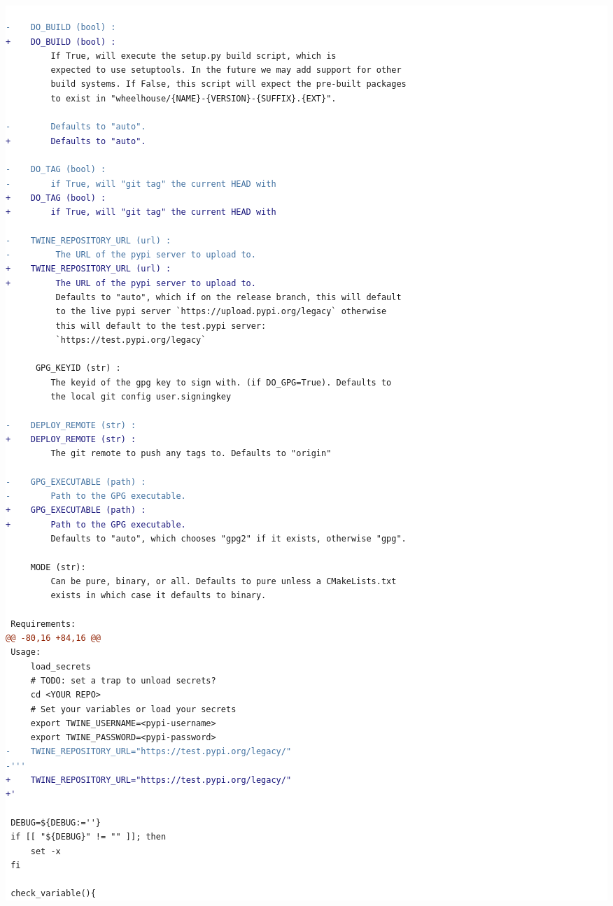 ```diff
 
-    DO_BUILD (bool) : 
+    DO_BUILD (bool) :
         If True, will execute the setup.py build script, which is
         expected to use setuptools. In the future we may add support for other
         build systems. If False, this script will expect the pre-built packages
         to exist in "wheelhouse/{NAME}-{VERSION}-{SUFFIX}.{EXT}".
 
-        Defaults to "auto". 
+        Defaults to "auto".
 
-    DO_TAG (bool) : 
-        if True, will "git tag" the current HEAD with 
+    DO_TAG (bool) :
+        if True, will "git tag" the current HEAD with
 
-    TWINE_REPOSITORY_URL (url) : 
-         The URL of the pypi server to upload to. 
+    TWINE_REPOSITORY_URL (url) :
+         The URL of the pypi server to upload to.
          Defaults to "auto", which if on the release branch, this will default
          to the live pypi server `https://upload.pypi.org/legacy` otherwise
          this will default to the test.pypi server:
          `https://test.pypi.org/legacy`
 
      GPG_KEYID (str) :
         The keyid of the gpg key to sign with. (if DO_GPG=True). Defaults to
         the local git config user.signingkey
 
-    DEPLOY_REMOTE (str) : 
+    DEPLOY_REMOTE (str) :
         The git remote to push any tags to. Defaults to "origin"
 
-    GPG_EXECUTABLE (path) : 
-        Path to the GPG executable. 
+    GPG_EXECUTABLE (path) :
+        Path to the GPG executable.
         Defaults to "auto", which chooses "gpg2" if it exists, otherwise "gpg".
 
     MODE (str):
         Can be pure, binary, or all. Defaults to pure unless a CMakeLists.txt
         exists in which case it defaults to binary.
 
 Requirements:
@@ -80,16 +84,16 @@
 Usage:
     load_secrets
     # TODO: set a trap to unload secrets?
     cd <YOUR REPO>
     # Set your variables or load your secrets
     export TWINE_USERNAME=<pypi-username>
     export TWINE_PASSWORD=<pypi-password>
-    TWINE_REPOSITORY_URL="https://test.pypi.org/legacy/" 
-'''
+    TWINE_REPOSITORY_URL="https://test.pypi.org/legacy/"
+'
 
 DEBUG=${DEBUG:=''}
 if [[ "${DEBUG}" != "" ]]; then
     set -x
 fi
 
 check_variable(){
```